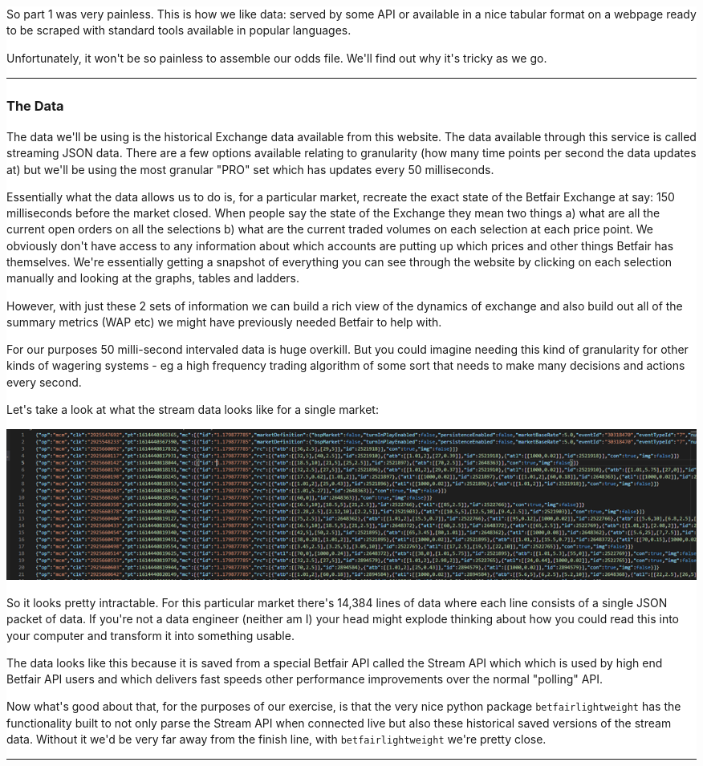 So part 1 was very painless. This is how we like data: served by some API or available in a nice tabular format on a webpage ready to be scraped with standard tools available in popular languages.

Unfortunately, it won't be so painless to assemble our odds file. We'll find out why it's tricky as we go.

---
### The Data

The data we'll be using is the historical Exchange data available from this website. The data available through this service is called streaming JSON data. There are a few options available relating to granularity (how many time points per second the data updates at) but we'll be using the most granular "PRO" set which has updates every 50 milliseconds.

Essentially what the data allows us to do is, for a particular market, recreate the exact state of the Betfair Exchange at say: 150 milliseconds before the market closed. When people say the state of the Exchange they mean two things a) what are all the current open orders on all the selections b) what are the current traded volumes on each selection at each price point. We obviously don't have access to any information about which accounts are putting up which prices and other things Betfair has themselves. We're essentially getting a snapshot of everything you can see through the website by clicking on each selection manually and looking at the graphs, tables and ladders.

However, with just these 2 sets of information we can build a rich view of the dynamics of exchange and also build out all of the summary metrics (WAP etc) we might have previously needed Betfair to help with.

For our purposes 50 milli-second intervaled data is huge overkill. But you could imagine needing this kind of granularity for other kinds of wagering systems - eg a high frequency trading algorithm of some sort that needs to make many decisions and actions every second.

Let's take a look at what the stream data looks like for a single market:

![Stream Data Example](./img/streamDataExample.png)

So it looks pretty intractable. For this particular market there's 14,384 lines of data where each line consists of a single JSON packet of data. If you're not a data engineer (neither am I) your head might explode thinking about how you could read this into your computer and transform it into something usable.

The data looks like this because it is saved from a special Betfair API called the Stream API which which is used by high end Betfair API users and which delivers fast speeds other performance improvements over the normal "polling" API.

Now what's good about that, for the purposes of our exercise, is that the very nice python package `betfairlightweight` has the functionality built to not only parse the Stream API when connected live but also these historical saved versions of the stream data. Without it we'd be very far away from the finish line, with `betfairlightweight` we're pretty close.

---
